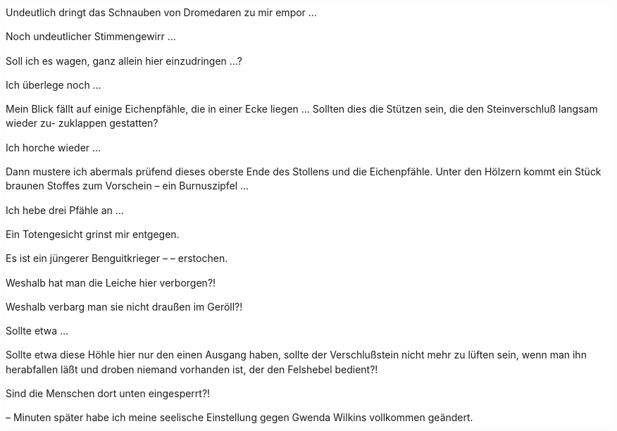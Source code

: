 Undeutlich dringt das Schnauben von Dromedaren zu mir empor …

Noch undeutlicher Stimmengewirr …

Soll ich es wagen, ganz allein hier einzudringen …?

Ich überlege noch …

Mein Blick fällt auf einige Eichenpfähle, die in einer Ecke liegen … Sollten
dies die Stützen sein, die den Steinverschluß langsam wieder zu- zuklappen
gestatten?

Ich horche wieder …

Dann mustere ich abermals prüfend dieses oberste Ende des Stollens und die
Eichenpfähle. Unter den Hölzern kommt ein Stück braunen Stoffes zum Vorschein –
ein Burnuszipfel …

Ich hebe drei Pfähle an …

Ein Totengesicht grinst mir entgegen.

Es ist ein jüngerer Benguitkrieger – – erstochen.

Weshalb hat man die Leiche hier verborgen?!

Weshalb verbarg man sie nicht draußen im Geröll?!

Sollte etwa …

Sollte etwa diese Höhle hier nur den einen Ausgang haben, sollte der
Verschlußstein nicht mehr zu lüften sein, wenn man ihn herabfallen läßt und
droben niemand vorhanden ist, der den Felshebel bedient?!

Sind die Menschen dort unten eingesperrt?!

– Minuten später habe ich meine seelische Einstellung gegen Gwenda Wilkins
vollkommen geändert.


